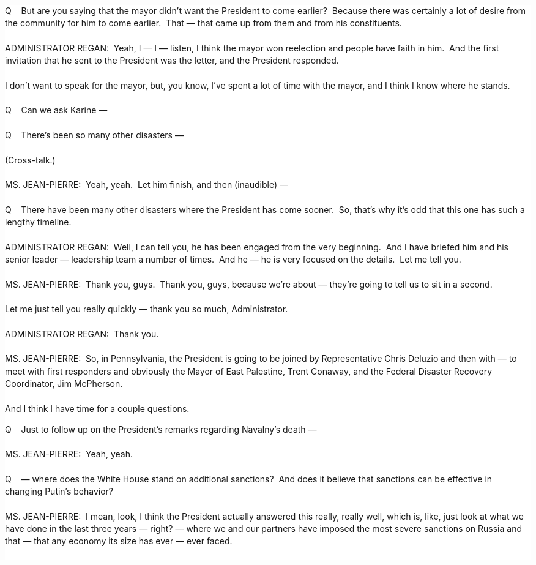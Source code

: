 Q    But are you saying that the mayor didn’t want the President to come
earlier?  Because there was certainly a lot of desire from the community
for him to come earlier.  That — that came up from them and from his
constituents.   
   
ADMINISTRATOR REGAN:  Yeah, I — I — listen, I think the mayor won
reelection and people have faith in him.  And the first invitation that
he sent to the President was the letter, and the President responded.   
   
I don’t want to speak for the mayor, but, you know, I’ve spent a lot of
time with the mayor, and I think I know where he stands.  
   
Q    Can we ask Karine —  
   
Q    There’s been so many other disasters —  
   
(Cross-talk.)  
   
MS. JEAN-PIERRE:  Yeah, yeah.  Let him finish, and then (inaudible) —  
   
Q    There have been many other disasters where the President has come
sooner.  So, that’s why it’s odd that this one has such a lengthy
timeline.   
   
ADMINISTRATOR REGAN:  Well, I can tell you, he has been engaged from the
very beginning.  And I have briefed him and his senior leader —
leadership team a number of times.  And he — he is very focused on the
details.  Let me tell you.  
   
MS. JEAN-PIERRE:  Thank you, guys.  Thank you, guys, because we’re about
— they’re going to tell us to sit in a second.   
   
Let me just tell you really quickly — thank you so much,
Administrator.   
   
ADMINISTRATOR REGAN:  Thank you.  
   
MS. JEAN-PIERRE:  So, in Pennsylvania, the President is going to be
joined by Representative Chris Deluzio and then with — to meet with
first responders and obviously the Mayor of East Palestine, Trent
Conaway, and the Federal Disaster Recovery Coordinator, Jim
McPherson.   
   
And I think I have time for a couple questions. 

Q    Just to follow up on the President’s remarks regarding Navalny’s
death —  
   
MS. JEAN-PIERRE:  Yeah, yeah.  
   
Q    — where does the White House stand on additional sanctions?  And
does it believe that sanctions can be effective in changing Putin’s
behavior?  
   
MS. JEAN-PIERRE:  I mean, look, I think the President actually answered
this really, really well, which is, like, just look at what we have done
in the last three years — right? — where we and our partners have
imposed the most severe sanctions on Russia and that — that any economy
its size has ever — ever faced.   
   